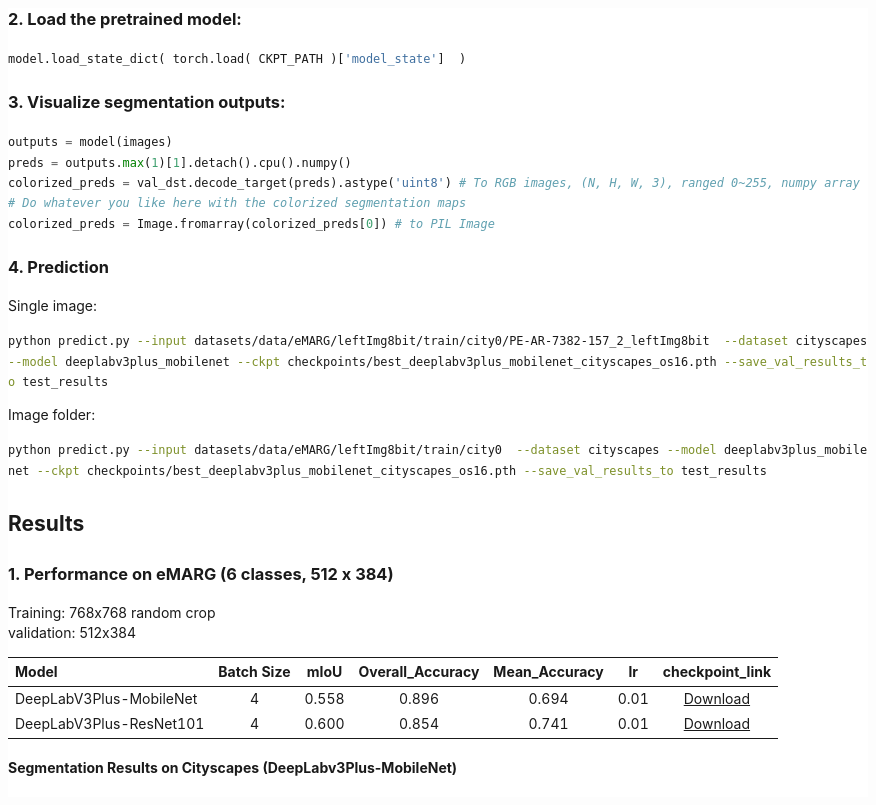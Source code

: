 ### 2. Load the pretrained model:
```python
model.load_state_dict( torch.load( CKPT_PATH )['model_state']  )
```
### 3. Visualize segmentation outputs:
```python
outputs = model(images)
preds = outputs.max(1)[1].detach().cpu().numpy()
colorized_preds = val_dst.decode_target(preds).astype('uint8') # To RGB images, (N, H, W, 3), ranged 0~255, numpy array
# Do whatever you like here with the colorized segmentation maps
colorized_preds = Image.fromarray(colorized_preds[0]) # to PIL Image
```

### 4. Prediction
Single image:
```bash
python predict.py --input datasets/data/eMARG/leftImg8bit/train/city0/PE-AR-7382-157_2_leftImg8bit  --dataset cityscapes --model deeplabv3plus_mobilenet --ckpt checkpoints/best_deeplabv3plus_mobilenet_cityscapes_os16.pth --save_val_results_to test_results
```

Image folder:
```bash
python predict.py --input datasets/data/eMARG/leftImg8bit/train/city0  --dataset cityscapes --model deeplabv3plus_mobilenet --ckpt checkpoints/best_deeplabv3plus_mobilenet_cityscapes_os16.pth --save_val_results_to test_results
```

## Results

### 1. Performance on eMARG (6 classes, 512 x 384)

Training: 768x768 random crop  
validation: 512x384

|  Model          | Batch Size  | mIoU  | Overall_Accuracy   |  Mean_Accuracy |lr |checkpoint_link   |
| :--------        | :-------------: | :----:   | :-----------: | :--------: | :--------: |  :----:   |
| DeepLabV3Plus-MobileNet   | 4      |  0.558     |  0.896   |  0.694  |  0.01 | [Download](https://drive.google.com/file/d/1pAFgtqZe1otNwDeAOxZeKxy6Hjrdjhbs/view?usp=sharing)
| DeepLabV3Plus-ResNet101   | 4      |  0.600   |  0.854   |  0.741  | 0.01 | [Download](https://drive.google.com/file/d/1pAFgtqZe1otNwDeAOxZeKxy6Hjrdjhbs/view?usp=sharing)


#### Segmentation Results on Cityscapes (DeepLabv3Plus-MobileNet)

<div style="display: flex; justify-content: space-between; align-items: center;">
  <figure style="margin: 0 10px; text-align: center;">